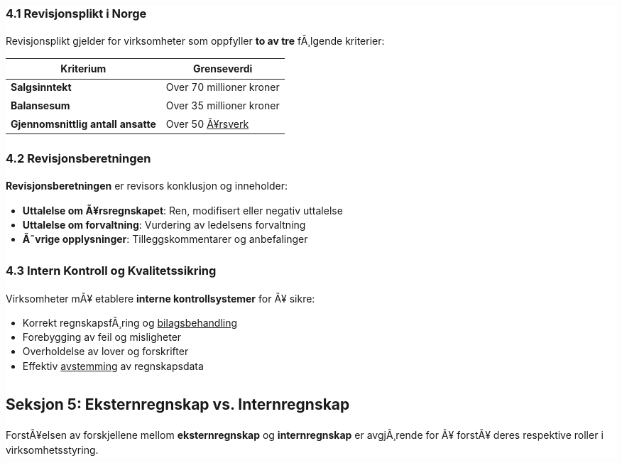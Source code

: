 ### 4.1 Revisjonsplikt i Norge

Revisjonsplikt gjelder for virksomheter som oppfyller **to av tre** fÃ¸lgende kriterier:

| Kriterium | Grenseverdi |
|---|---|
| **Salgsinntekt** | Over 70 millioner kroner |
| **Balansesum** | Over 35 millioner kroner |
| **Gjennomsnittlig antall ansatte** | Over 50 [Ã¥rsverk](/blogs/regnskap/arsverk "Ã…rsverk") |

### 4.2 Revisjonsberetningen

**Revisjonsberetningen** er revisors konklusjon og inneholder:

* **Uttalelse om Ã¥rsregnskapet**: Ren, modifisert eller negativ uttalelse
* **Uttalelse om forvaltning**: Vurdering av ledelsens forvaltning
* **Ã˜vrige opplysninger**: Tilleggskommentarer og anbefalinger

### 4.3 Intern Kontroll og Kvalitetssikring

Virksomheter mÃ¥ etablere **interne kontrollsystemer** for Ã¥ sikre:
* Korrekt regnskapsfÃ¸ring og [bilagsbehandling](/blogs/regnskap/hva-er-bilag "Hva er Bilag i Regnskap? Komplett Guide til Regnskapsbilag og Dokumentasjon")
* Forebygging av feil og misligheter
* Overholdelse av lover og forskrifter
* Effektiv [avstemming](/blogs/regnskap/hva-er-avstemming "Hva er Avstemming i Regnskap? Komplett Guide til Regnskapsavstemming") av regnskapsdata

## Seksjon 5: Eksternregnskap vs. Internregnskap

ForstÃ¥elsen av forskjellene mellom **eksternregnskap** og **internregnskap** er avgjÃ¸rende for Ã¥ forstÃ¥ deres respektive roller i virksomhetsstyring.
